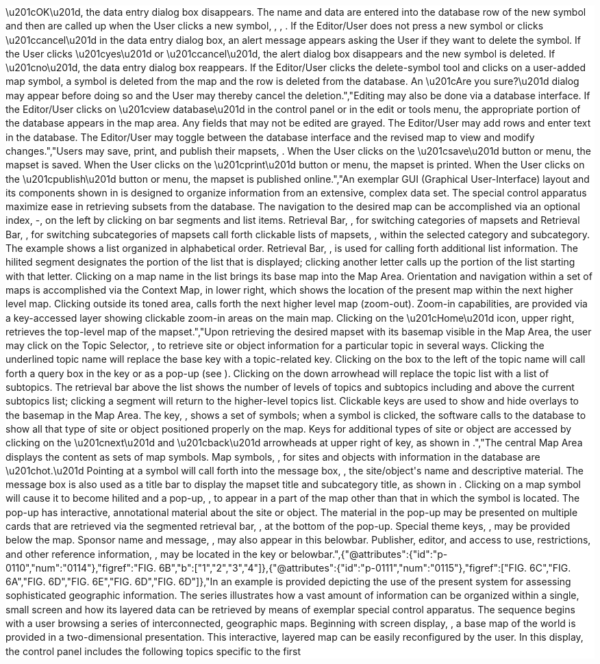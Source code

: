 \u201cOK\u201d, the data entry dialog box disappears. The name and data are entered into the database row of the new symbol and then are called up when the User clicks a new symbol, , , . If the Editor\/User does not press a new symbol or clicks \u201ccancel\u201d in the data entry dialog box, an alert message appears asking the User if they want to delete the symbol. If the User clicks \u201cyes\u201d or \u201ccancel\u201d, the alert dialog box disappears and the new symbol is deleted. If \u201cno\u201d, the data entry dialog box reappears. If the Editor\/User clicks the delete-symbol tool and clicks on a user-added map symbol, a symbol is deleted from the map and the row is deleted from the database. An \u201cAre you sure?\u201d dialog may appear before doing so and the User may thereby cancel the deletion.","Editing may also be done via a database interface. If the Editor\/User clicks on \u201cview database\u201d in the control panel or in the edit or tools menu, the appropriate portion of the database appears in the map area. Any fields that may not be edited are grayed. The Editor\/User may add rows and enter text in the database. The Editor\/User may toggle between the database interface and the revised map to view and modify changes.","Users may save, print, and publish their mapsets, . When the User clicks on the \u201csave\u201d button or menu, the mapset is saved. When the User clicks on the \u201cprint\u201d button or menu, the mapset is printed. When the User clicks on the \u201cpublish\u201d button or menu, the mapset is published online.","An exemplar GUI (Graphical User-Interface) layout and its components shown in  is designed to organize information from an extensive, complex data set. The special control apparatus maximize ease in retrieving subsets from the database. The navigation to the desired map can be accomplished via an optional index, -, on the left by clicking on bar segments and list items. Retrieval Bar, , for switching categories of mapsets and Retrieval Bar, , for switching subcategories of mapsets call forth clickable lists of mapsets, , within the selected category and subcategory. The example shows a list organized in alphabetical order. Retrieval Bar, , is used for calling forth additional list information. The hilited segment designates the portion of the list that is displayed; clicking another letter calls up the portion of the list starting with that letter. Clicking on a map name in the list brings its base map into the Map Area. Orientation and navigation within a set of maps is accomplished via the Context Map,  in lower right, which shows the location of the present map within the next higher level map. Clicking outside its toned area, calls forth the next higher level map (zoom-out). Zoom-in capabilities, are provided via a key-accessed layer showing clickable zoom-in areas on the main map. Clicking on the \u201cHome\u201d icon,  upper right, retrieves the top-level map of the mapset.","Upon retrieving the desired mapset with its basemap visible in the Map Area, the user may click on the Topic Selector, , to retrieve site or object information for a particular topic in several ways. Clicking the underlined topic name will replace the base key with a topic-related key. Clicking on the box to the left of the topic name will call forth a query box in the key or as a pop-up (see ). Clicking on the down arrowhead will replace the topic list with a list of subtopics. The retrieval bar above the list shows the number of levels of topics and subtopics including and above the current subtopics list; clicking a segment will return to the higher-level topics list. Clickable keys are used to show and hide overlays to the basemap in the Map Area. The key, , shows a set of symbols; when a symbol is clicked, the software calls to the database to show all that type of site or object positioned properly on the map. Keys for additional types of site or object are accessed by clicking on the \u201cnext\u201d and \u201cback\u201d arrowheads at upper right of key, as shown in .","The central Map Area displays the content as sets of map symbols. Map symbols, , for sites and objects with information in the database are \u201chot.\u201d Pointing at a symbol will call forth into the message box, , the site\/object's name and descriptive material. The message box is also used as a title bar to display the mapset title and subcategory title, as shown in . Clicking on a map symbol will cause it to become hilited and a pop-up, , to appear in a part of the map other than that in which the symbol is located. The pop-up has interactive, annotational material about the site or object. The material in the pop-up may be presented on multiple cards that are retrieved via the segmented retrieval bar, , at the bottom of the pop-up. Special theme keys, , may be provided below the map. Sponsor name and message, , may also appear in this belowbar. Publisher, editor, and access to use, restrictions, and other reference information, , may be located in the key or belowbar.",{"@attributes":{"id":"p-0110","num":"0114"},"figref":"FIG. 6B","b":["1","2","3","4"]},{"@attributes":{"id":"p-0111","num":"0115"},"figref":["FIG. 6C","FIG. 6A","FIG. 6D","FIG. 6E","FIG. 6D","FIG. 6D"]},"In  an example is provided depicting the use of the present system for assessing sophisticated geographic information. The series illustrates how a vast amount of information can be organized within a single, small screen and how its layered data can be retrieved by means of exemplar special control apparatus. The sequence begins with a user browsing a series of interconnected, geographic maps. Beginning with screen display, , a base map of the world is provided in a two-dimensional presentation. This interactive, layered map can be easily reconfigured by the user. In this display, the control panel includes the following topics specific to the first